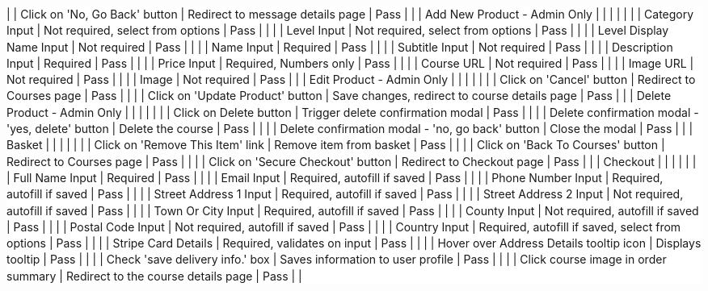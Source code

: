 | | Click on 'No, Go Back' button | Redirect to message details page | Pass | |
| Add New Product - Admin Only | | | | |
| | Category Input | Not required, select from options | Pass | |
| | Level Input | Not required, select from options | Pass | |
| | Level Display Name Input | Not required | Pass | |
| | Name Input | Required | Pass | |
| | Subtitle Input | Not required | Pass | |
| | Description Input | Required | Pass | |
| | Price Input | Required, Numbers only | Pass | |
| | Course URL | Not required | Pass | |
| | Image URL | Not required | Pass | |
| | Image | Not required | Pass | |
| Edit Product - Admin Only | | | | |
| | Click on 'Cancel' button | Redirect to Courses page | Pass | |
| | Click on 'Update Product' button | Save changes, redirect to course details page | Pass | |
| Delete Product - Admin Only | | | | |
| | Click on Delete button | Trigger delete confirmation modal | Pass | |
| | Delete confirmation modal - 'yes, delete' button | Delete the course | Pass | |
| | Delete confirmation modal - 'no, go back' button | Close the modal | Pass | |
| Basket | | | | |
| | Click on 'Remove This Item' link | Remove item from basket | Pass | |
| | Click on 'Back To Courses' button | Redirect to Courses page | Pass | |
| | Click on 'Secure Checkout' button | Redirect to Checkout page | Pass | |
| Checkout | | | | |
| | Full Name Input | Required | Pass | |
| | Email Input | Required, autofill if saved | Pass | |
| | Phone Number Input | Required, autofill if saved | Pass | |
| | Street Address 1 Input | Required, autofill if saved | Pass | |
| | Street Address 2 Input | Not required, autofill if saved | Pass | |
| | Town Or City Input | Required, autofill if saved | Pass | |
| | County Input | Not required, autofill if saved | Pass | |
| | Postal Code Input | Not required, autofill if saved | Pass | |
| | Country Input | Required, autofill if saved, select from options | Pass | |
| | Stripe Card Details | Required, validates on input | Pass | |
| | Hover over Address Details tooltip icon | Displays tooltip | Pass | |
| | Check 'save delivery info.' box | Saves information to user profile | Pass | |
| | Click course image in order summary | Redirect to the course details page | Pass | |